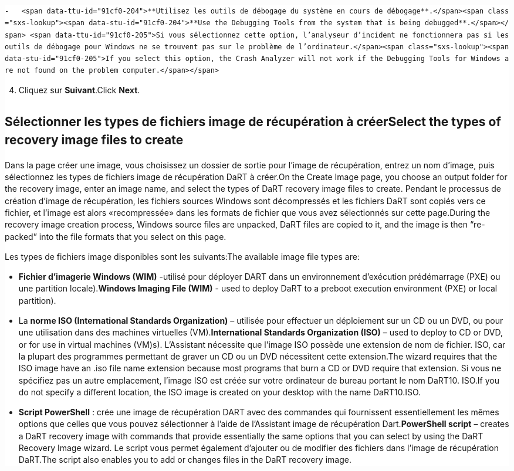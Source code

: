     -   <span data-ttu-id="91cf0-204">**Utilisez les outils de débogage du système en cours de débogage**.</span><span class="sxs-lookup"><span data-stu-id="91cf0-204">**Use the Debugging Tools from the system that is being debugged**.</span></span> <span data-ttu-id="91cf0-205">Si vous sélectionnez cette option, l’analyseur d’incident ne fonctionnera pas si les outils de débogage pour Windows ne se trouvent pas sur le problème de l’ordinateur.</span><span class="sxs-lookup"><span data-stu-id="91cf0-205">If you select this option, the Crash Analyzer will not work if the Debugging Tools for Windows are not found on the problem computer.</span></span>

4.  <span data-ttu-id="91cf0-206">Cliquez sur **Suivant**.</span><span class="sxs-lookup"><span data-stu-id="91cf0-206">Click **Next**.</span></span>

## <span data-ttu-id="91cf0-207">Sélectionner les types de fichiers image de récupération à créer</span><span class="sxs-lookup"><span data-stu-id="91cf0-207">Select the types of recovery image files to create</span></span>


<span data-ttu-id="91cf0-208">Dans la page créer une image, vous choisissez un dossier de sortie pour l’image de récupération, entrez un nom d’image, puis sélectionnez les types de fichiers image de récupération DaRT à créer.</span><span class="sxs-lookup"><span data-stu-id="91cf0-208">On the Create Image page, you choose an output folder for the recovery image, enter an image name, and select the types of DaRT recovery image files to create.</span></span> <span data-ttu-id="91cf0-209">Pendant le processus de création d’image de récupération, les fichiers sources Windows sont décompressés et les fichiers DaRT sont copiés vers ce fichier, et l’image est alors «recompressée» dans les formats de fichier que vous avez sélectionnés sur cette page.</span><span class="sxs-lookup"><span data-stu-id="91cf0-209">During the recovery image creation process, Windows source files are unpacked, DaRT files are copied to it, and the image is then “re-packed” into the file formats that you select on this page.</span></span>

<span data-ttu-id="91cf0-210">Les types de fichiers image disponibles sont les suivants:</span><span class="sxs-lookup"><span data-stu-id="91cf0-210">The available image file types are:</span></span>

-   <span data-ttu-id="91cf0-211">**Fichier d’imagerie Windows (WIM)** -utilisé pour déployer DART dans un environnement d’exécution prédémarrage (PXE) ou une partition locale).</span><span class="sxs-lookup"><span data-stu-id="91cf0-211">**Windows Imaging File (WIM)** - used to deploy DaRT to a preboot execution environment (PXE) or local partition).</span></span>

-   <span data-ttu-id="91cf0-212">La **norme ISO (International Standards Organization)** – utilisée pour effectuer un déploiement sur un CD ou un DVD, ou pour une utilisation dans des machines virtuelles (VM).</span><span class="sxs-lookup"><span data-stu-id="91cf0-212">**International Standards Organization (ISO)** – used to deploy to CD or DVD, or for use in virtual machines (VM)s).</span></span> <span data-ttu-id="91cf0-213">L’Assistant nécessite que l’image ISO possède une extension de nom de fichier. ISO, car la plupart des programmes permettant de graver un CD ou un DVD nécessitent cette extension.</span><span class="sxs-lookup"><span data-stu-id="91cf0-213">The wizard requires that the ISO image have an .iso file name extension because most programs that burn a CD or DVD require that extension.</span></span> <span data-ttu-id="91cf0-214">Si vous ne spécifiez pas un autre emplacement, l’image ISO est créée sur votre ordinateur de bureau portant le nom DaRT10. ISO.</span><span class="sxs-lookup"><span data-stu-id="91cf0-214">If you do not specify a different location, the ISO image is created on your desktop with the name DaRT10.ISO.</span></span>

-   <span data-ttu-id="91cf0-215">**Script PowerShell** : crée une image de récupération DART avec des commandes qui fournissent essentiellement les mêmes options que celles que vous pouvez sélectionner à l’aide de l’Assistant image de récupération Dart.</span><span class="sxs-lookup"><span data-stu-id="91cf0-215">**PowerShell script** – creates a DaRT recovery image with commands that provide essentially the same options that you can select by using the DaRT Recovery Image wizard.</span></span> <span data-ttu-id="91cf0-216">Le script vous permet également d’ajouter ou de modifier des fichiers dans l’image de récupération DaRT.</span><span class="sxs-lookup"><span data-stu-id="91cf0-216">The script also enables you to add or changes files in the DaRT recovery image.</span></span>

